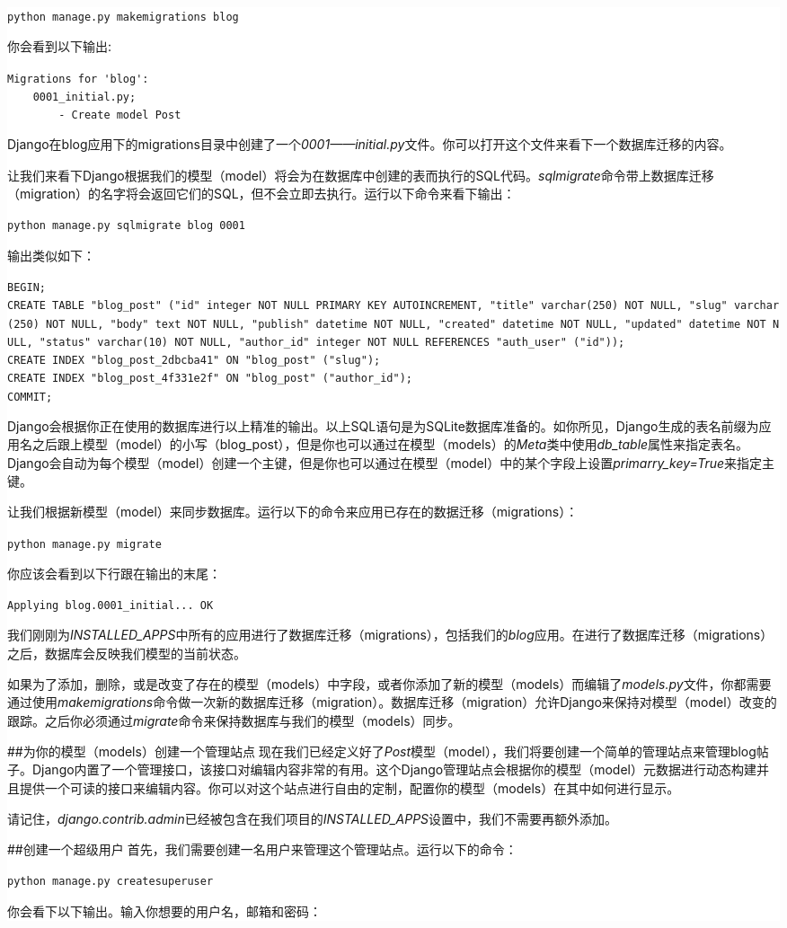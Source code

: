     python manage.py makemigrations blog

你会看到以下输出:
```shell
Migrations for 'blog':
    0001_initial.py;
        - Create model Post
```

Django在blog应用下的migrations目录中创建了一个*0001——initial.py*文件。你可以打开这个文件来看下一个数据库迁移的内容。

让我们来看下Django根据我们的模型（model）将会为在数据库中创建的表而执行的SQL代码。*sqlmigrate*命令带上数据库迁移（migration）的名字将会返回它们的SQL，但不会立即去执行。运行以下命令来看下输出：

    python manage.py sqlmigrate blog 0001
    
输出类似如下：
```shell
BEGIN;
CREATE TABLE "blog_post" ("id" integer NOT NULL PRIMARY KEY AUTOINCREMENT, "title" varchar(250) NOT NULL, "slug" varchar(250) NOT NULL, "body" text NOT NULL, "publish" datetime NOT NULL, "created" datetime NOT NULL, "updated" datetime NOT NULL, "status" varchar(10) NOT NULL, "author_id" integer NOT NULL REFERENCES "auth_user" ("id"));
CREATE INDEX "blog_post_2dbcba41" ON "blog_post" ("slug");
CREATE INDEX "blog_post_4f331e2f" ON "blog_post" ("author_id");
COMMIT;
```    

Django会根据你正在使用的数据库进行以上精准的输出。以上SQL语句是为SQLite数据库准备的。如你所见，Django生成的表名前缀为应用名之后跟上模型（model）的小写（blog_post），但是你也可以通过在模型（models）的*Meta*类中使用*db_table*属性来指定表名。Django会自动为每个模型（model）创建一个主键，但是你也可以通过在模型（model）中的某个字段上设置*primarry_key=True*来指定主键。

让我们根据新模型（model）来同步数据库。运行以下的命令来应用已存在的数据迁移（migrations）：

    python manage.py migrate
    
你应该会看到以下行跟在输出的末尾：

    Applying blog.0001_initial... OK
    
我们刚刚为*INSTALLED_APPS*中所有的应用进行了数据库迁移（migrations），包括我们的*blog*应用。在进行了数据库迁移（migrations）之后，数据库会反映我们模型的当前状态。

如果为了添加，删除，或是改变了存在的模型（models）中字段，或者你添加了新的模型（models）而编辑了*models.py*文件，你都需要通过使用*makemigrations*命令做一次新的数据库迁移（migration）。数据库迁移（migration）允许Django来保持对模型（model）改变的跟踪。之后你必须通过*migrate*命令来保持数据库与我们的模型（models）同步。

##为你的模型（models）创建一个管理站点
现在我们已经定义好了*Post*模型（model），我们将要创建一个简单的管理站点来管理blog帖子。Django内置了一个管理接口，该接口对编辑内容非常的有用。这个Django管理站点会根据你的模型（model）元数据进行动态构建并且提供一个可读的接口来编辑内容。你可以对这个站点进行自由的定制，配置你的模型（models）在其中如何进行显示。

请记住，*django.contrib.admin*已经被包含在我们项目的*INSTALLED_APPS*设置中，我们不需要再额外添加。

##创建一个超级用户
首先，我们需要创建一名用户来管理这个管理站点。运行以下的命令：
    
    python manage.py createsuperuser
    
你会看下以下输出。输入你想要的用户名，邮箱和密码：
